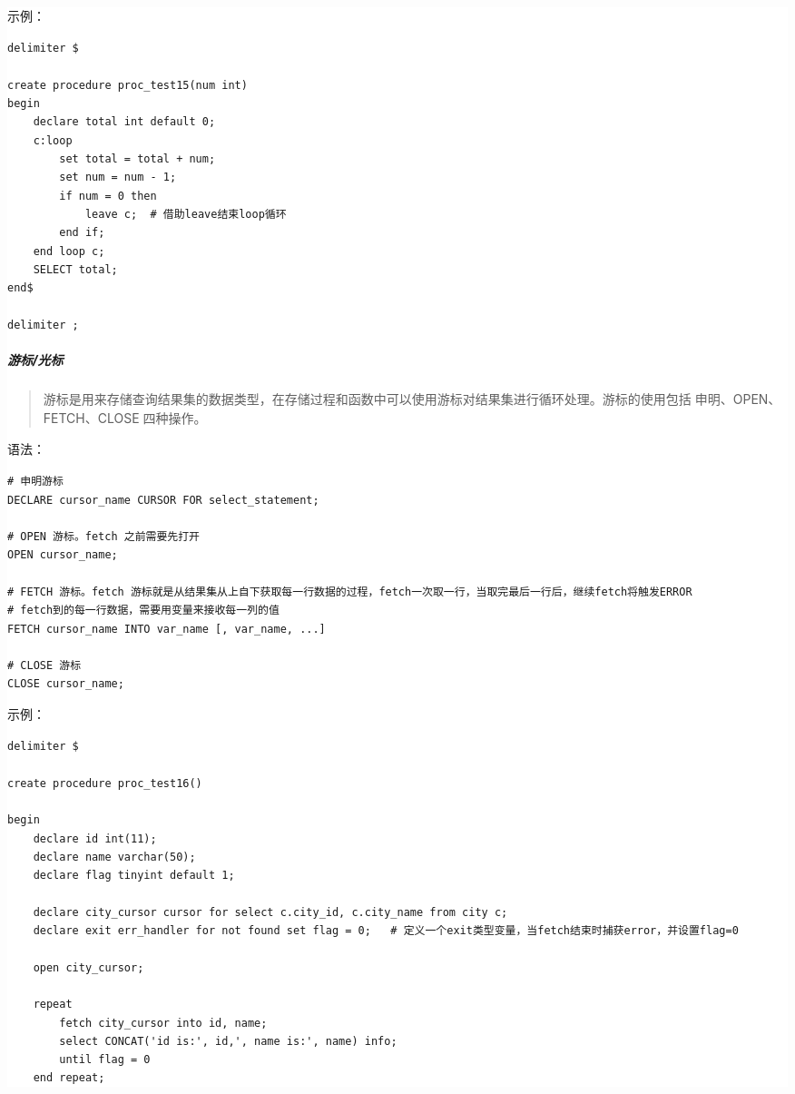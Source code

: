 示例：

```mysql
delimiter $

create procedure proc_test15(num int)
begin
	declare total int default 0;
	c:loop
		set total = total + num;
		set num = num - 1;
		if num = 0 then
			leave c;  # 借助leave结束loop循环
		end if;
	end loop c;
	SELECT total;
end$

delimiter ;
```



##### **游标/光标**

> 游标是用来存储查询结果集的数据类型，在存储过程和函数中可以使用游标对结果集进行循环处理。游标的使用包括 申明、OPEN、FETCH、CLOSE 四种操作。

语法：

```mysql
# 申明游标
DECLARE cursor_name CURSOR FOR select_statement;

# OPEN 游标。fetch 之前需要先打开
OPEN cursor_name;

# FETCH 游标。fetch 游标就是从结果集从上自下获取每一行数据的过程，fetch一次取一行，当取完最后一行后，继续fetch将触发ERROR
# fetch到的每一行数据，需要用变量来接收每一列的值
FETCH cursor_name INTO var_name [, var_name, ...]

# CLOSE 游标
CLOSE cursor_name;
```

示例：

```mysql
delimiter $

create procedure proc_test16()

begin
	declare id int(11);
	declare name varchar(50);	
	declare flag tinyint default 1;

	declare city_cursor cursor for select c.city_id, c.city_name from city c;
	declare exit err_handler for not found set flag = 0;   # 定义一个exit类型变量，当fetch结束时捕获error，并设置flag=0

	open city_cursor;

	repeat
		fetch city_cursor into id, name;
		select CONCAT('id is:', id,', name is:', name) info; 
		until flag = 0
	end repeat;

```